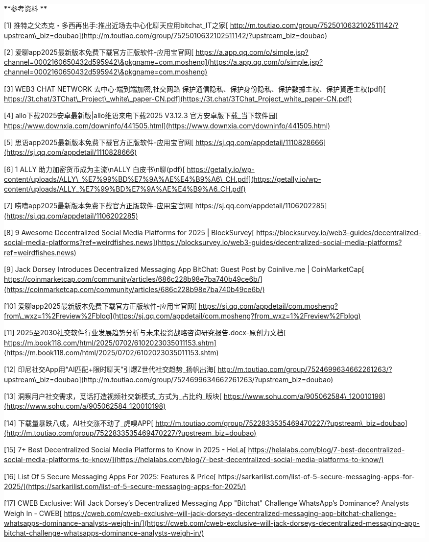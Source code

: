 
**参考资料&#x20;
**

\[1] 推特之父杰克・多西再出手:推出近场去中心化聊天应用bitchat\_IT之家[ http://m.toutiao.com/group/7525010632102511142/?upstream\_biz=doubao](http://m.toutiao.com/group/7525010632102511142/?upstream_biz=doubao)

\[2] 爱聊app2025最新版本免费下载官方正版软件-应用宝官网[ https://a.app.qq.com/o/simple.jsp?channel=0002160650432d595942\&pkgname=com.mosheng](https://a.app.qq.com/o/simple.jsp?channel=0002160650432d595942\&pkgname=com.mosheng)

\[3] WEB3 CHAT NETWORK 去中心·端到端加密,社交网路 保护通信隐私、保护身份隐私、保护數據主权、保护資產主权(pdf)[ https://3t.chat/3TChat\_Project\_white\_paper-CN.pdf](https://3t.chat/3TChat_Project_white_paper-CN.pdf)

\[4] allo下载2025安卓最新版|allo维语来电下载2025 V3.12.3 官方安卓版下载\_当下软件园[ https://www.downxia.com/downinfo/441505.html](https://www.downxia.com/downinfo/441505.html)

\[5] 思语app2025最新版本免费下载官方正版软件-应用宝官网[ https://sj.qq.com/appdetail/1110828666](https://sj.qq.com/appdetail/1110828666)

\[6] 1 ALLY 助力加密货币成为主流\nALLY 白皮书\n聊(pdf)[ https://getally.io/wp-content/uploads/ALLY\_%E7%99%BD%E7%9A%AE%E4%B9%A6\_CH.pdf](https://getally.io/wp-content/uploads/ALLY_%E7%99%BD%E7%9A%AE%E4%B9%A6_CH.pdf)

\[7] 唠嗑app2025最新版本免费下载官方正版软件-应用宝官网[ https://sj.qq.com/appdetail/1106202285](https://sj.qq.com/appdetail/1106202285)

\[8] 9 Awesome Decentralized Social Media Platforms for 2025 | BlockSurvey[ https://blocksurvey.io/web3-guides/decentralized-social-media-platforms?ref=weirdfishes.news](https://blocksurvey.io/web3-guides/decentralized-social-media-platforms?ref=weirdfishes.news)

\[9] Jack Dorsey Introduces Decentralized Messaging App BitChat: Guest Post by Coinlive.me | CoinMarketCap[ https://coinmarketcap.com/community/articles/686c228b98e7ba740b49ce6b/](https://coinmarketcap.com/community/articles/686c228b98e7ba740b49ce6b/)

\[10] 爱聊app2025最新版本免费下载官方正版软件-应用宝官网[ https://sj.qq.com/appdetail/com.mosheng?from\_wxz=1%2Freview%2Fblog](https://sj.qq.com/appdetail/com.mosheng?from_wxz=1%2Freview%2Fblog)

\[11] 2025至2030社交软件行业发展趋势分析与未来投资战略咨询研究报告.docx-原创力文档[ https://m.book118.com/html/2025/0702/6102023035011153.shtm](https://m.book118.com/html/2025/0702/6102023035011153.shtm)

\[12] 印尼社交App用“AI匹配+限时聊天”引爆Z世代社交趋势\_扬帆出海[ http://m.toutiao.com/group/7524699634662261263/?upstream\_biz=doubao](http://m.toutiao.com/group/7524699634662261263/?upstream_biz=doubao)

\[13] 洞察用户社交需求，觅话打造视频社交新模式\_方式为\_占比约\_版块[ https://www.sohu.com/a/905062584\_120010198](https://www.sohu.com/a/905062584_120010198)

\[14] 下载量暴跌八成，AI社交涨不动了\_虎嗅APP[ http://m.toutiao.com/group/7522833535469470227/?upstream\_biz=doubao](http://m.toutiao.com/group/7522833535469470227/?upstream_biz=doubao)

\[15] 7+ Best Decentralized Social Media Platforms to Know in 2025 - HeLa[ https://helalabs.com/blog/7-best-decentralized-social-media-platforms-to-know/](https://helalabs.com/blog/7-best-decentralized-social-media-platforms-to-know/)

\[16] List Of 5 Secure Messaging Apps For 2025: Features & Price[ https://sarkarilist.com/list-of-5-secure-messaging-apps-for-2025/](https://sarkarilist.com/list-of-5-secure-messaging-apps-for-2025/)

\[17] CWEB Exclusive: Will Jack Dorsey’s Decentralized Messaging App "Bitchat" Challenge WhatsApp’s Dominance? Analysts Weigh In - CWEB[ https://cweb.com/cweb-exclusive-will-jack-dorseys-decentralized-messaging-app-bitchat-challenge-whatsapps-dominance-analysts-weigh-in/](https://cweb.com/cweb-exclusive-will-jack-dorseys-decentralized-messaging-app-bitchat-challenge-whatsapps-dominance-analysts-weigh-in/)
